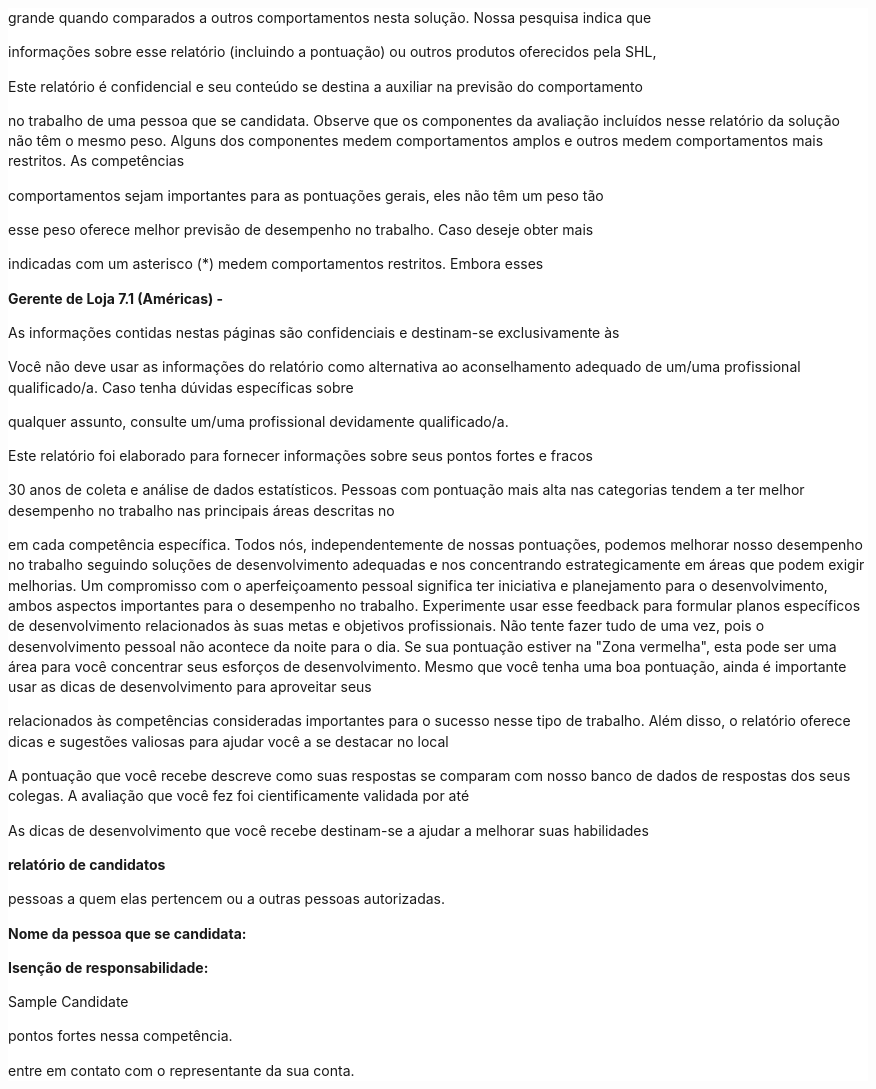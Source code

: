 grande quando comparados a outros comportamentos nesta solução. Nossa pesquisa indica que

informações sobre esse relatório (incluindo a pontuação) ou outros produtos oferecidos pela SHL,

Este relatório é confidencial e seu conteúdo se destina a auxiliar na previsão do comportamento

no trabalho de uma pessoa que se candidata. Observe que os componentes da avaliação incluídos nesse relatório da solução não têm o mesmo peso. Alguns dos componentes medem comportamentos amplos e outros medem comportamentos mais restritos. As competências

comportamentos sejam importantes para as pontuações gerais, eles não têm um peso tão

esse peso oferece melhor previsão de desempenho no trabalho. Caso deseje obter mais

indicadas com um asterisco (\*) medem comportamentos restritos. Embora esses

**Gerente de Loja 7.1 (Américas) -**

As informações contidas nestas páginas são confidenciais e destinam-se exclusivamente às

Você não deve usar as informações do relatório como alternativa ao aconselhamento adequado de um/uma profissional qualificado/a. Caso tenha dúvidas específicas sobre

qualquer assunto, consulte um/uma profissional devidamente qualificado/a.

Este relatório foi elaborado para fornecer informações sobre seus pontos fortes e fracos

30 anos de coleta e análise de dados estatísticos. Pessoas com pontuação mais alta nas categorias tendem a ter melhor desempenho no trabalho nas principais áreas descritas no

em cada competência específica. Todos nós, independentemente de nossas pontuações, podemos melhorar nosso desempenho no trabalho seguindo soluções de desenvolvimento adequadas e nos concentrando estrategicamente em áreas que podem exigir melhorias. Um compromisso com o aperfeiçoamento pessoal significa ter iniciativa e planejamento para o desenvolvimento, ambos aspectos importantes para o desempenho no trabalho. Experimente usar esse feedback para formular planos específicos de desenvolvimento relacionados às suas metas e objetivos profissionais. Não tente fazer tudo de uma vez, pois o desenvolvimento pessoal não acontece da noite para o dia. Se sua pontuação estiver na "Zona vermelha", esta pode ser uma área para você concentrar seus esforços de desenvolvimento. Mesmo que você tenha uma boa pontuação, ainda é importante usar as dicas de desenvolvimento para aproveitar seus

relacionados às competências consideradas importantes para o sucesso nesse tipo de trabalho. Além disso, o relatório oferece dicas e sugestões valiosas para ajudar você a se destacar no local

A pontuação que você recebe descreve como suas respostas se comparam com nosso banco de dados de respostas dos seus colegas. A avaliação que você fez foi cientificamente validada por até

As dicas de desenvolvimento que você recebe destinam-se a ajudar a melhorar suas habilidades

**relatório de candidatos**

pessoas a quem elas pertencem ou a outras pessoas autorizadas.

**Nome da pessoa que se candidata:**

**Isenção de responsabilidade:**

Sample Candidate

pontos fortes nessa competência.

entre em contato com o representante da sua conta.
